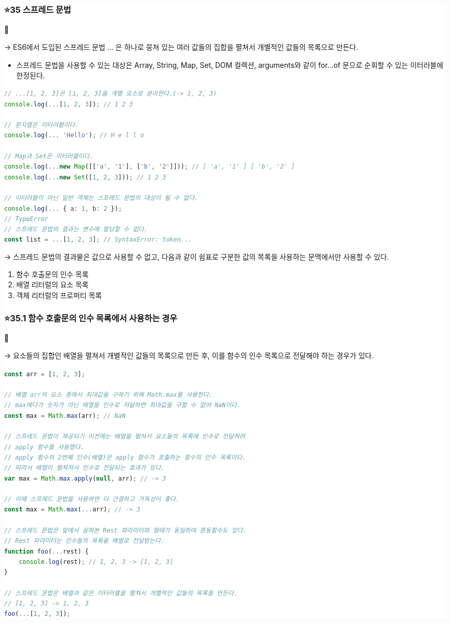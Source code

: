 ### ⭐️35 스프레드 문법

<aside>
🔅

→ ES6에서 도입된 스프레드 문법 … 은 하나로 뭉쳐 있는 여러 값들의 집합을 펼쳐서 개별적인 값들의 목록으로 만든다.

- 스프레드 문법을 사용할 수 있는 대상은 Array, String, Map, Set, DOM 컬렉션, arguments와 같이 for…of 문으로 순회할 수 있는 이터러블에 한정된다.

```jsx
// ...[1, 2, 3]은 [1, 2, 3]을 개별 요소로 분리한다.(-> 1, 2, 3)
console.log(...[1, 2, 3]); // 1 2 3

// 문자열은 이터러블이다.
console.log(... 'Hello'); // H e l l o

// Map과 Set은 이터러블이다.
console.log(...new Map([['a', '1'], ['b', '2']])); // [ 'a', '1' ] [ 'b', '2' ]
console.log(...new Set([1, 2, 3])); // 1 2 3

// 이터러블이 아닌 일반 객체는 스프레드 문법의 대상이 될 수 없다.
console.log(... { a: 1, b: 2 });
// TypeError
// 스프레드 문법의 결과는 변수에 할당할 수 없다.
const list = ...[1, 2, 3]; // SyntaxError: token...
```

→ 스프레드 문법의 결과물은 값으로 사용할 수 없고, 다음과 같이 쉼표로 구분한 값의 목록을 사용하는 문맥에서만 사용할 수 있다.

1. 함수 호출문의 인수 목록
2. 배열 리터럴의 요소 목록
3. 객체 리터럴의 프로퍼티 목록
</aside>

### ⭐️35.1 함수 호출문의 인수 목록에서 사용하는 경우

<aside>
🔅

→ 요소들의 집합인 배열을 펼쳐서 개별적인 값들의 목록으로 만든 후, 이를 함수의 인수 목록으로 전달해야 하는 경우가 있다.

```jsx
const arr = [1, 2, 3];

// 배열 arr의 요소 중에서 최대값을 구하기 위해 Math.max를 사용한다.
// max에다가 숫자가 아닌 배열을 인수로 저달하면 최대값을 구할 수 없어 NaN이다.
const max = Math.max(arr); // NaN

// 스프레드 문법이 제공되기 이전에는 배열을 펼쳐서 요소들의 목록에 인수로 전달하려
// apply 함수를 사용했다.
// apply 함수의 2번째 인수(배열)은 apply 함수가 호출하는 함수의 인수 목록이다.
// 따라서 배열이 펼쳐져서 인수로 전달되는 효과가 있다.
var max = Math.max.apply(null, arr); // -> 3

// 이때 스프레드 문법을 사용하면 더 간결하고 가독성이 좋다.
const max = Math.max(...arr); // -> 3

// 스프레드 문법은 앞에서 살펴본 Rest 파라미터와 형태가 동일하여 혼동할수도 있다.
// Rest 파라미터는 인수들의 목록을 배열로 전달받는다.
function foo(...rest) {
	console.log(rest); // 1, 2, 3 -> [1, 2, 3]
}

// 스프레드 문법은 배열과 같은 이터러블을 펼쳐서 개별적인 값들의 목록을 만든다.
// [1, 2, 3] -> 1, 2, 3
foo(...[1, 2, 3]);
```